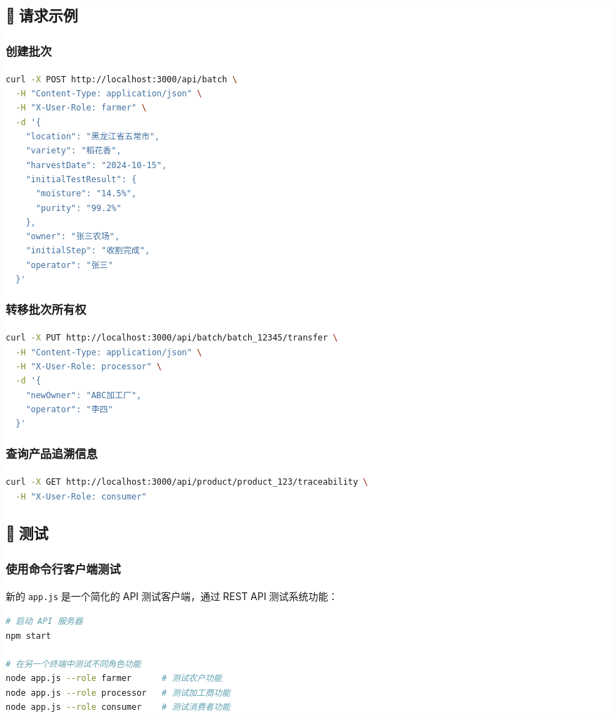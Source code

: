## 📝 请求示例

### 创建批次

```bash
curl -X POST http://localhost:3000/api/batch \
  -H "Content-Type: application/json" \
  -H "X-User-Role: farmer" \
  -d '{
    "location": "黑龙江省五常市",
    "variety": "稻花香",
    "harvestDate": "2024-10-15",
    "initialTestResult": {
      "moisture": "14.5%",
      "purity": "99.2%"
    },
    "owner": "张三农场",
    "initialStep": "收割完成",
    "operator": "张三"
  }'
```

### 转移批次所有权

```bash
curl -X PUT http://localhost:3000/api/batch/batch_12345/transfer \
  -H "Content-Type: application/json" \
  -H "X-User-Role: processor" \
  -d '{
    "newOwner": "ABC加工厂",
    "operator": "李四"
  }'
```

### 查询产品追溯信息

```bash
curl -X GET http://localhost:3000/api/product/product_123/traceability \
  -H "X-User-Role: consumer"
```

## 🧪 测试

### 使用命令行客户端测试

新的 `app.js` 是一个简化的 API 测试客户端，通过 REST API 测试系统功能：

```bash
# 启动 API 服务器
npm start

# 在另一个终端中测试不同角色功能
node app.js --role farmer      # 测试农户功能
node app.js --role processor   # 测试加工商功能  
node app.js --role consumer    # 测试消费者功能
```
